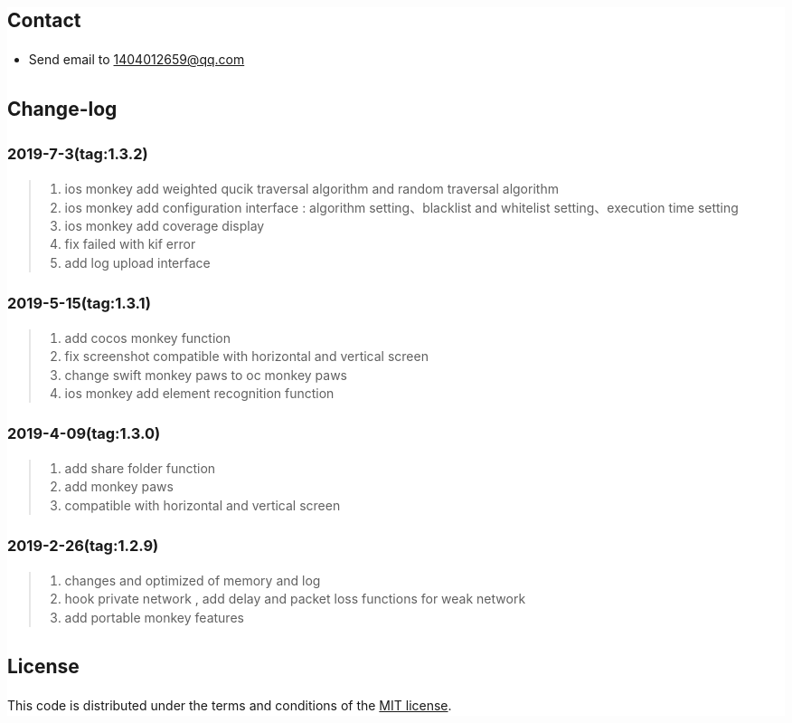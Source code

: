 ## Contact

- Send email to [1404012659@qq.com](1404012659@qq.com)


## Change-log

### 2019-7-3(tag:1.3.2)
>1. ios monkey add weighted qucik traversal algorithm and random traversal algorithm
>2. ios monkey add configuration interface : algorithm setting、blacklist and whitelist setting、execution time setting
>3. ios monkey add coverage display
>4. fix failed with kif error
>5. add log upload interface


### 2019-5-15(tag:1.3.1)
>1. add cocos monkey function
>2. fix screenshot compatible with horizontal and vertical screen
>3. change swift monkey paws to oc monkey paws
>4. ios monkey add element recognition function 


### 2019-4-09(tag:1.3.0)
>1. add share folder function
>2. add monkey paws
>3. compatible with horizontal and vertical screen


### 2019-2-26(tag:1.2.9)

> 1. changes and optimized  of memory and log
> 2. hook private network , add delay and packet loss functions for weak network
> 3. add portable monkey features  

## License

This code is distributed under the terms and conditions of the [MIT license](LICENSE).

